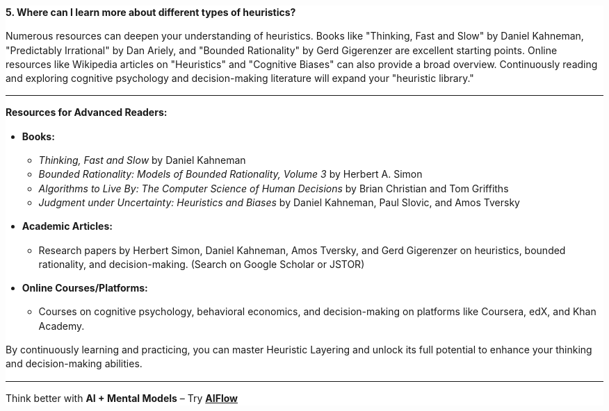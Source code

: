 **5. Where can I learn more about different types of heuristics?**

Numerous resources can deepen your understanding of heuristics.  Books like "Thinking, Fast and Slow" by Daniel Kahneman, "Predictably Irrational" by Dan Ariely, and "Bounded Rationality" by Gerd Gigerenzer are excellent starting points.  Online resources like Wikipedia articles on "Heuristics" and "Cognitive Biases" can also provide a broad overview.  Continuously reading and exploring cognitive psychology and decision-making literature will expand your "heuristic library."

---

**Resources for Advanced Readers:**

* **Books:**
    * *Thinking, Fast and Slow* by Daniel Kahneman
    * *Bounded Rationality: Models of Bounded Rationality, Volume 3* by Herbert A. Simon
    * *Algorithms to Live By: The Computer Science of Human Decisions* by Brian Christian and Tom Griffiths
    * *Judgment under Uncertainty: Heuristics and Biases* by Daniel Kahneman, Paul Slovic, and Amos Tversky

* **Academic Articles:**
    * Research papers by Herbert Simon, Daniel Kahneman, Amos Tversky, and Gerd Gigerenzer on heuristics, bounded rationality, and decision-making. (Search on Google Scholar or JSTOR)

* **Online Courses/Platforms:**
    * Courses on cognitive psychology, behavioral economics, and decision-making on platforms like Coursera, edX, and Khan Academy.

By continuously learning and practicing, you can master Heuristic Layering and unlock its full potential to enhance your thinking and decision-making abilities.

---

Think better with **AI + Mental Models** – Try **[AIFlow](/index)**